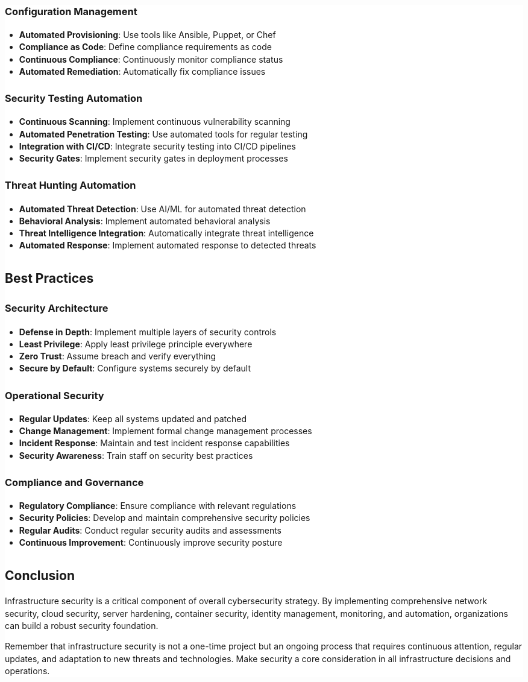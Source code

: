 ### Configuration Management
- **Automated Provisioning**: Use tools like Ansible, Puppet, or Chef
- **Compliance as Code**: Define compliance requirements as code
- **Continuous Compliance**: Continuously monitor compliance status
- **Automated Remediation**: Automatically fix compliance issues

### Security Testing Automation
- **Continuous Scanning**: Implement continuous vulnerability scanning
- **Automated Penetration Testing**: Use automated tools for regular testing
- **Integration with CI/CD**: Integrate security testing into CI/CD pipelines
- **Security Gates**: Implement security gates in deployment processes

### Threat Hunting Automation
- **Automated Threat Detection**: Use AI/ML for automated threat detection
- **Behavioral Analysis**: Implement automated behavioral analysis
- **Threat Intelligence Integration**: Automatically integrate threat intelligence
- **Automated Response**: Implement automated response to detected threats

## Best Practices

### Security Architecture
- **Defense in Depth**: Implement multiple layers of security controls
- **Least Privilege**: Apply least privilege principle everywhere
- **Zero Trust**: Assume breach and verify everything
- **Secure by Default**: Configure systems securely by default

### Operational Security
- **Regular Updates**: Keep all systems updated and patched
- **Change Management**: Implement formal change management processes
- **Incident Response**: Maintain and test incident response capabilities
- **Security Awareness**: Train staff on security best practices

### Compliance and Governance
- **Regulatory Compliance**: Ensure compliance with relevant regulations
- **Security Policies**: Develop and maintain comprehensive security policies
- **Regular Audits**: Conduct regular security audits and assessments
- **Continuous Improvement**: Continuously improve security posture

## Conclusion

Infrastructure security is a critical component of overall cybersecurity strategy. By implementing comprehensive network security, cloud security, server hardening, container security, identity management, monitoring, and automation, organizations can build a robust security foundation.

Remember that infrastructure security is not a one-time project but an ongoing process that requires continuous attention, regular updates, and adaptation to new threats and technologies. Make security a core consideration in all infrastructure decisions and operations.
